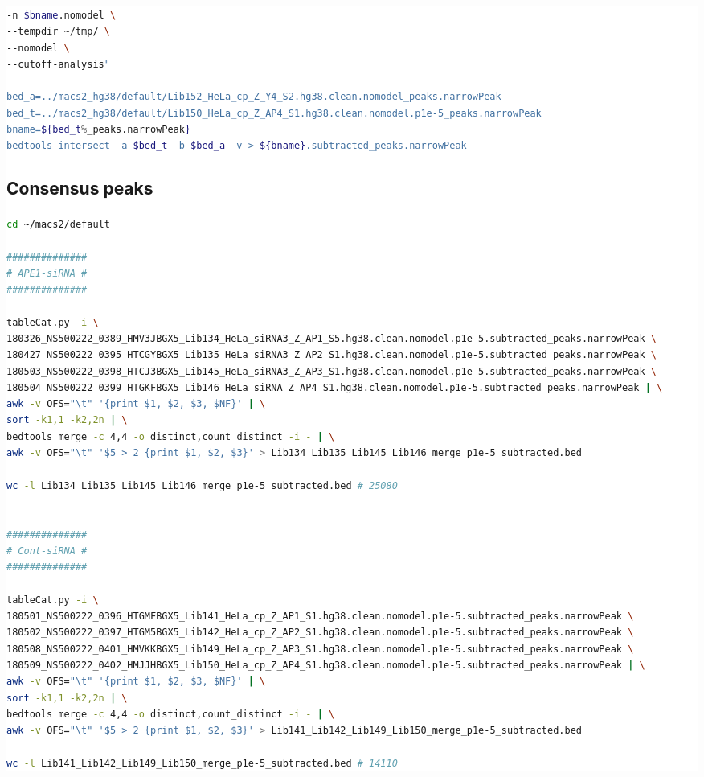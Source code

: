```bash
-n $bname.nomodel \
--tempdir ~/tmp/ \
--nomodel \
--cutoff-analysis"

bed_a=../macs2_hg38/default/Lib152_HeLa_cp_Z_Y4_S2.hg38.clean.nomodel_peaks.narrowPeak
bed_t=../macs2_hg38/default/Lib150_HeLa_cp_Z_AP4_S1.hg38.clean.nomodel.p1e-5_peaks.narrowPeak
bname=${bed_t%_peaks.narrowPeak}
bedtools intersect -a $bed_t -b $bed_a -v > ${bname}.subtracted_peaks.narrowPeak
```



## Consensus peaks

```bash
cd ~/macs2/default

##############
# APE1-siRNA #
##############

tableCat.py -i \
180326_NS500222_0389_HMV3JBGX5_Lib134_HeLa_siRNA3_Z_AP1_S5.hg38.clean.nomodel.p1e-5.subtracted_peaks.narrowPeak \
180427_NS500222_0395_HTCGYBGX5_Lib135_HeLa_siRNA3_Z_AP2_S1.hg38.clean.nomodel.p1e-5.subtracted_peaks.narrowPeak \
180503_NS500222_0398_HTCJ3BGX5_Lib145_HeLa_siRNA3_Z_AP3_S1.hg38.clean.nomodel.p1e-5.subtracted_peaks.narrowPeak \
180504_NS500222_0399_HTGKFBGX5_Lib146_HeLa_siRNA_Z_AP4_S1.hg38.clean.nomodel.p1e-5.subtracted_peaks.narrowPeak | \
awk -v OFS="\t" '{print $1, $2, $3, $NF}' | \
sort -k1,1 -k2,2n | \
bedtools merge -c 4,4 -o distinct,count_distinct -i - | \
awk -v OFS="\t" '$5 > 2 {print $1, $2, $3}' > Lib134_Lib135_Lib145_Lib146_merge_p1e-5_subtracted.bed

wc -l Lib134_Lib135_Lib145_Lib146_merge_p1e-5_subtracted.bed # 25080


##############
# Cont-siRNA #
##############

tableCat.py -i \
180501_NS500222_0396_HTGMFBGX5_Lib141_HeLa_cp_Z_AP1_S1.hg38.clean.nomodel.p1e-5.subtracted_peaks.narrowPeak \
180502_NS500222_0397_HTGM5BGX5_Lib142_HeLa_cp_Z_AP2_S1.hg38.clean.nomodel.p1e-5.subtracted_peaks.narrowPeak \
180508_NS500222_0401_HMVKKBGX5_Lib149_HeLa_cp_Z_AP3_S1.hg38.clean.nomodel.p1e-5.subtracted_peaks.narrowPeak \
180509_NS500222_0402_HMJJHBGX5_Lib150_HeLa_cp_Z_AP4_S1.hg38.clean.nomodel.p1e-5.subtracted_peaks.narrowPeak | \
awk -v OFS="\t" '{print $1, $2, $3, $NF}' | \
sort -k1,1 -k2,2n | \
bedtools merge -c 4,4 -o distinct,count_distinct -i - | \
awk -v OFS="\t" '$5 > 2 {print $1, $2, $3}' > Lib141_Lib142_Lib149_Lib150_merge_p1e-5_subtracted.bed

wc -l Lib141_Lib142_Lib149_Lib150_merge_p1e-5_subtracted.bed # 14110
```
